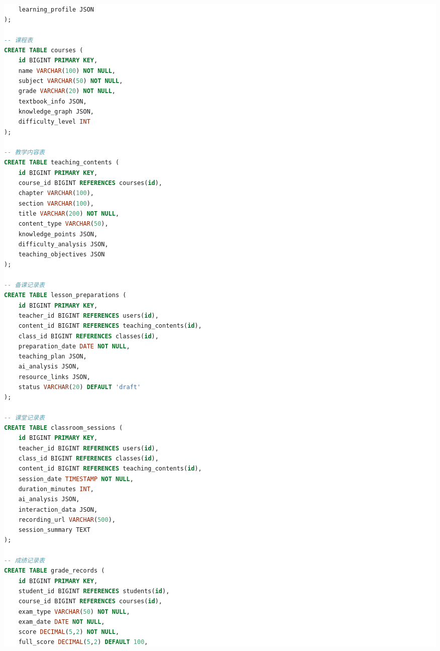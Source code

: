 ```sql
    learning_profile JSON
);

-- 课程表
CREATE TABLE courses (
    id BIGINT PRIMARY KEY,
    name VARCHAR(100) NOT NULL,
    subject VARCHAR(50) NOT NULL,
    grade VARCHAR(20) NOT NULL,
    textbook_info JSON,
    knowledge_graph JSON,
    difficulty_level INT
);

-- 教学内容表
CREATE TABLE teaching_contents (
    id BIGINT PRIMARY KEY,
    course_id BIGINT REFERENCES courses(id),
    chapter VARCHAR(100),
    section VARCHAR(100),
    title VARCHAR(200) NOT NULL,
    content_type VARCHAR(50),
    knowledge_points JSON,
    difficulty_analysis JSON,
    teaching_objectives JSON
);

-- 备课记录表
CREATE TABLE lesson_preparations (
    id BIGINT PRIMARY KEY,
    teacher_id BIGINT REFERENCES users(id),
    content_id BIGINT REFERENCES teaching_contents(id),
    class_id BIGINT REFERENCES classes(id),
    preparation_date DATE NOT NULL,
    teaching_plan JSON,
    ai_analysis JSON,
    resource_links JSON,
    status VARCHAR(20) DEFAULT 'draft'
);

-- 课堂记录表
CREATE TABLE classroom_sessions (
    id BIGINT PRIMARY KEY,
    teacher_id BIGINT REFERENCES users(id),
    class_id BIGINT REFERENCES classes(id),
    content_id BIGINT REFERENCES teaching_contents(id),
    session_date TIMESTAMP NOT NULL,
    duration_minutes INT,
    ai_analysis JSON,
    interaction_data JSON,
    recording_url VARCHAR(500),
    session_summary TEXT
);

-- 成绩记录表
CREATE TABLE grade_records (
    id BIGINT PRIMARY KEY,
    student_id BIGINT REFERENCES students(id),
    course_id BIGINT REFERENCES courses(id),
    exam_type VARCHAR(50) NOT NULL,
    exam_date DATE NOT NULL,
    score DECIMAL(5,2) NOT NULL,
    full_score DECIMAL(5,2) DEFAULT 100,
```